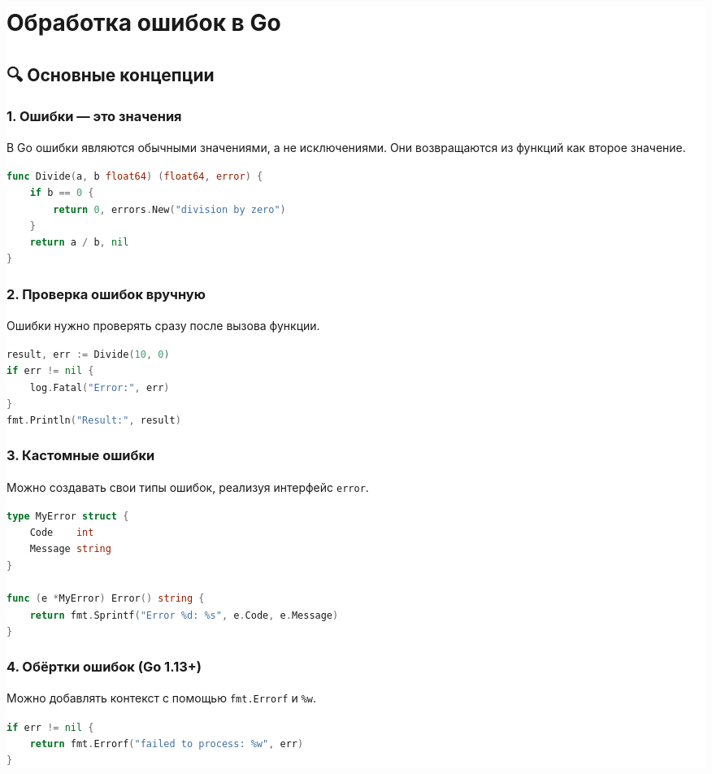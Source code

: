 # Обработка ошибок в Go  


## 🔍 Основные концепции  

### 1. **Ошибки — это значения**  
В Go ошибки являются обычными значениями, а не исключениями. Они возвращаются из функций как второе значение.  

```go
func Divide(a, b float64) (float64, error) {
    if b == 0 {
        return 0, errors.New("division by zero")
    }
    return a / b, nil
}
```

### 2. **Проверка ошибок вручную**  
Ошибки нужно проверять сразу после вызова функции.  

```go
result, err := Divide(10, 0)
if err != nil {
    log.Fatal("Error:", err)
}
fmt.Println("Result:", result)
```

### 3. **Кастомные ошибки**  
Можно создавать свои типы ошибок, реализуя интерфейс `error`.  

```go
type MyError struct {
    Code    int
    Message string
}

func (e *MyError) Error() string {
    return fmt.Sprintf("Error %d: %s", e.Code, e.Message)
}
```

### 4. **Обёртки ошибок (Go 1.13+)**  
Можно добавлять контекст с помощью `fmt.Errorf` и `%w`.  

```go
if err != nil {
    return fmt.Errorf("failed to process: %w", err)
}
```
